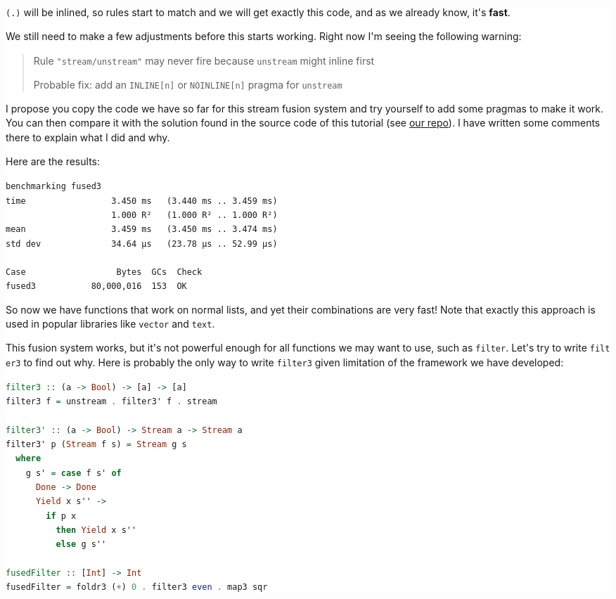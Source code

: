`(.)` will be inlined, so rules start to match and we will get exactly this
code, and as we already know, it's **fast**.

We still need to make a few adjustments before this starts working. Right
now I'm seeing the following warning:

> Rule `"stream/unstream"` may never fire because `unstream` might inline first
>
> Probable fix: add an `INLINE[n]` or `NOINLINE[n]` pragma for `unstream`

I propose you copy the code we have so far for this stream fusion system and
try yourself to add some pragmas to make it work. You can then compare it
with the solution found in the source code of this tutorial
(see [our repo](https://github.com/stackbuilders/tutorials)). I have written
some comments there to explain what I did and why.

Here are the results:

```
benchmarking fused3
time                 3.450 ms   (3.440 ms .. 3.459 ms)
                     1.000 R²   (1.000 R² .. 1.000 R²)
mean                 3.459 ms   (3.450 ms .. 3.474 ms)
std dev              34.64 μs   (23.78 μs .. 52.99 μs)

Case                  Bytes  GCs  Check
fused3           80,000,016  153  OK
```

So now we have functions that work on normal lists, and yet their
combinations are very fast! Note that exactly this approach is used in
popular libraries like `vector` and `text`.

This fusion system works, but it's not powerful enough for all functions we
may want to use, such as `filter`. Let's try to write `filter3` to find out
why. Here is probably the only way to write `filter3` given limitation of
the framework we have developed:

```haskell
filter3 :: (a -> Bool) -> [a] -> [a]
filter3 f = unstream . filter3' f . stream

filter3' :: (a -> Bool) -> Stream a -> Stream a
filter3' p (Stream f s) = Stream g s
  where
    g s' = case f s' of
      Done -> Done
      Yield x s'' ->
        if p x
          then Yield x s''
          else g s''

fusedFilter :: [Int] -> Int
fusedFilter = foldr3 (+) 0 . filter3 even . map3 sqr
```
